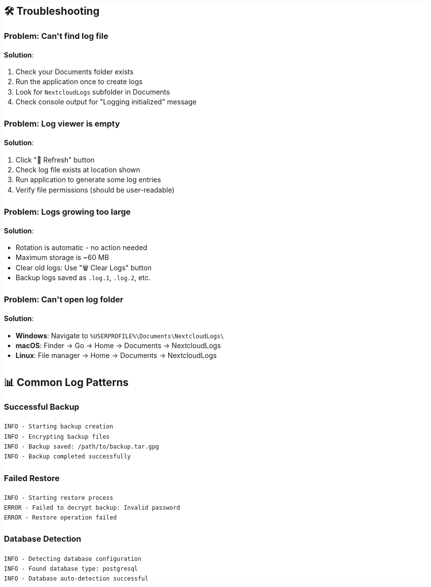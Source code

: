 ## 🛠️ Troubleshooting

### Problem: Can't find log file

**Solution**:
1. Check your Documents folder exists
2. Run the application once to create logs
3. Look for `NextcloudLogs` subfolder in Documents
4. Check console output for "Logging initialized" message

### Problem: Log viewer is empty

**Solution**:
1. Click "🔄 Refresh" button
2. Check log file exists at location shown
3. Run application to generate some log entries
4. Verify file permissions (should be user-readable)

### Problem: Logs growing too large

**Solution**:
- Rotation is automatic - no action needed
- Maximum storage is ~60 MB
- Clear old logs: Use "🗑️ Clear Logs" button
- Backup logs saved as `.log.1`, `.log.2`, etc.

### Problem: Can't open log folder

**Solution**:
- **Windows**: Navigate to `%USERPROFILE%\Documents\NextcloudLogs\`
- **macOS**: Finder → Go → Home → Documents → NextcloudLogs
- **Linux**: File manager → Home → Documents → NextcloudLogs

## 📊 Common Log Patterns

### Successful Backup
```
INFO - Starting backup creation
INFO - Encrypting backup files
INFO - Backup saved: /path/to/backup.tar.gpg
INFO - Backup completed successfully
```

### Failed Restore
```
INFO - Starting restore process
ERROR - Failed to decrypt backup: Invalid password
ERROR - Restore operation failed
```

### Database Detection
```
INFO - Detecting database configuration
INFO - Found database type: postgresql
INFO - Database auto-detection successful
```

